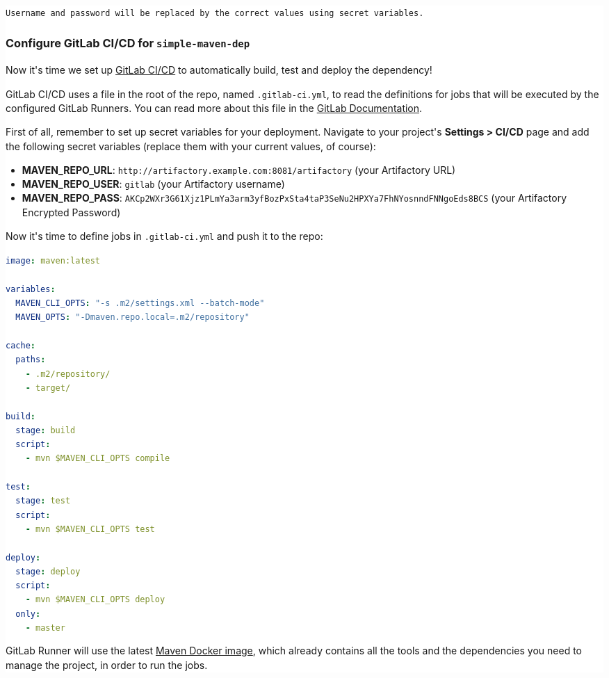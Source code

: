    Username and password will be replaced by the correct values using secret variables.

### Configure GitLab CI/CD for `simple-maven-dep`

Now it's time we set up [GitLab CI/CD](https://about.gitlab.com/features/gitlab-ci-cd/) to automatically build, test and deploy the dependency!

GitLab CI/CD uses a file in the root of the repo, named `.gitlab-ci.yml`, to read the definitions for jobs
that will be executed by the configured GitLab Runners. You can read more about this file in the [GitLab Documentation](https://docs.gitlab.com/ee/ci/yaml/).

First of all, remember to set up secret variables for your deployment. Navigate to your project's **Settings > CI/CD** page
and add the following secret variables (replace them with your current values, of course):

- **MAVEN_REPO_URL**: `http://artifactory.example.com:8081/artifactory` (your Artifactory URL)
- **MAVEN_REPO_USER**: `gitlab` (your Artifactory username)
- **MAVEN_REPO_PASS**: `AKCp2WXr3G61Xjz1PLmYa3arm3yfBozPxSta4taP3SeNu2HPXYa7FhNYosnndFNNgoEds8BCS` (your Artifactory Encrypted Password)

Now it's time to define jobs in `.gitlab-ci.yml` and push it to the repo:

```yaml
image: maven:latest

variables:
  MAVEN_CLI_OPTS: "-s .m2/settings.xml --batch-mode"
  MAVEN_OPTS: "-Dmaven.repo.local=.m2/repository"

cache:
  paths:
    - .m2/repository/
    - target/

build:
  stage: build
  script:
    - mvn $MAVEN_CLI_OPTS compile

test:
  stage: test
  script:
    - mvn $MAVEN_CLI_OPTS test

deploy:
  stage: deploy
  script:
    - mvn $MAVEN_CLI_OPTS deploy
  only:
    - master
```

GitLab Runner will use the latest [Maven Docker image](https://hub.docker.com/_/maven/), which already contains all the tools and the dependencies you need to manage the project,
in order to run the jobs.
